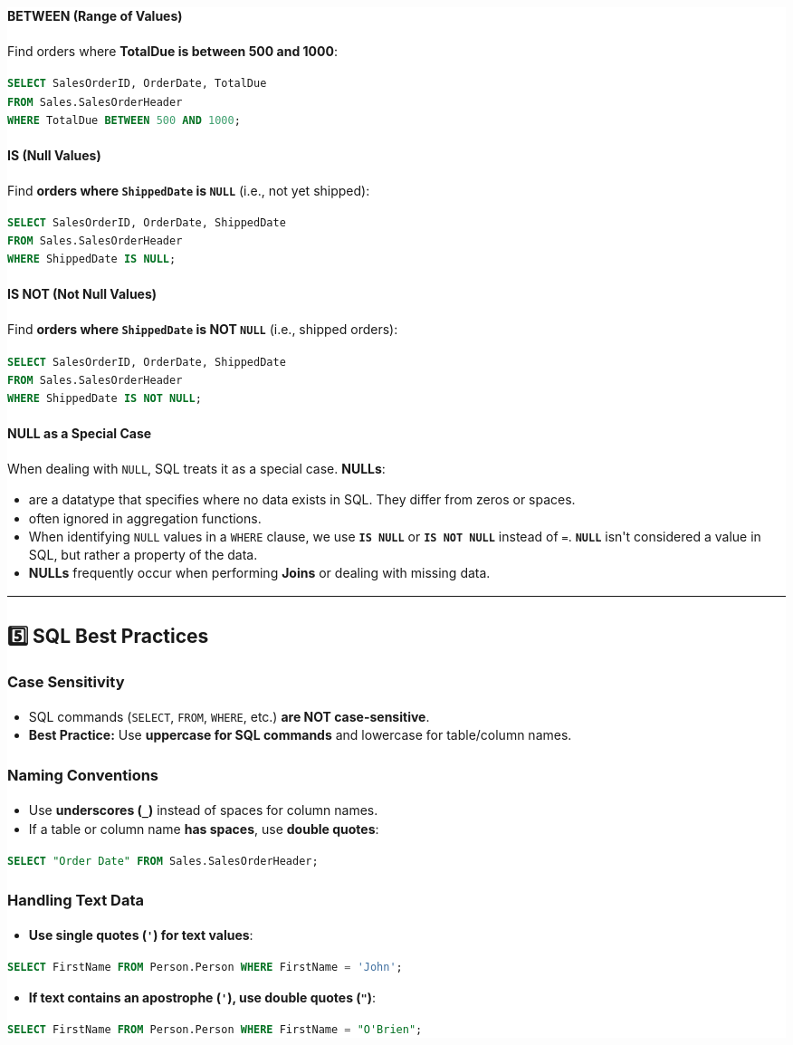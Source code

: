 #### BETWEEN (Range of Values)  
Find orders where **TotalDue is between 500 and 1000**:
```sql
SELECT SalesOrderID, OrderDate, TotalDue  
FROM Sales.SalesOrderHeader  
WHERE TotalDue BETWEEN 500 AND 1000;
```

#### IS (Null Values)  
Find **orders where `ShippedDate` is `NULL`** (i.e., not yet shipped):
```sql
SELECT SalesOrderID, OrderDate, ShippedDate  
FROM Sales.SalesOrderHeader  
WHERE ShippedDate IS NULL;
```

#### IS NOT (Not Null Values)  
Find **orders where `ShippedDate` is NOT `NULL`** (i.e., shipped orders):
```sql
SELECT SalesOrderID, OrderDate, ShippedDate  
FROM Sales.SalesOrderHeader  
WHERE ShippedDate IS NOT NULL;
```

#### NULL as a Special Case  
When dealing with `NULL`, SQL treats it as a special case. **NULLs**:
- are a datatype that specifies where no data exists in SQL. They differ from zeros or spaces.  
- often ignored in aggregation functions.  
- When identifying `NULL` values in a `WHERE` clause, we use **`IS NULL`** or **`IS NOT NULL`** instead of `=`. **`NULL`** isn't considered a value in SQL, but rather a property of the data.  
- **NULLs** frequently occur when performing **Joins** or dealing with missing data.

---

## 5️⃣ SQL Best Practices  

### Case Sensitivity  
- SQL commands (`SELECT`, `FROM`, `WHERE`, etc.) **are NOT case-sensitive**.
- **Best Practice:** Use **uppercase for SQL commands** and lowercase for table/column names.

### Naming Conventions  
- Use **underscores (`_`)** instead of spaces for column names.
- If a table or column name **has spaces**, use **double quotes**:  
```sql
SELECT "Order Date" FROM Sales.SalesOrderHeader;
```

### Handling Text Data  
- **Use single quotes (`'`) for text values**:
```sql
SELECT FirstName FROM Person.Person WHERE FirstName = 'John';
```
- **If text contains an apostrophe (`'`), use double quotes (`"`)**:
```sql
SELECT FirstName FROM Person.Person WHERE FirstName = "O'Brien";
```
